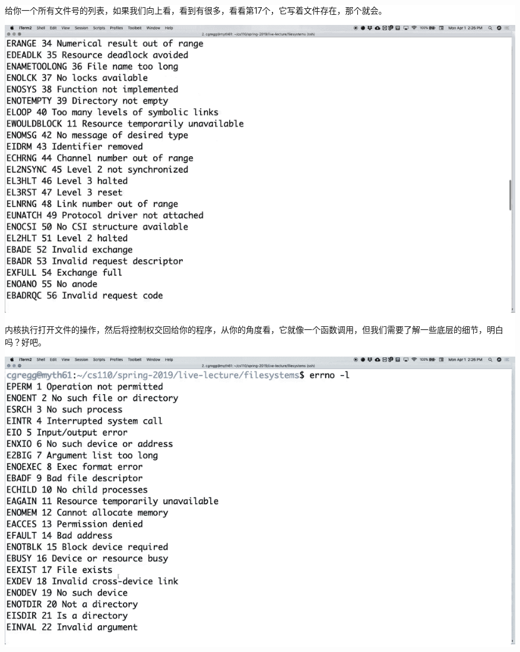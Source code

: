 给你一个所有文件号的列表，如果我们向上看，看到有很多，看看第17个，它写着文件存在，那个就会。

![](img/a24171389b50634ece0607b1841cc3fe_113.png)

内核执行打开文件的操作，然后将控制权交回给你的程序，从你的角度看，它就像一个函数调用，但我们需要了解一些底层的细节，明白吗？好吧。

![](img/a24171389b50634ece0607b1841cc3fe_115.png)
